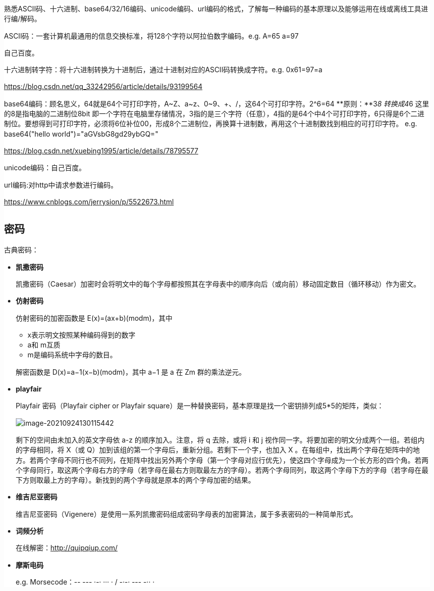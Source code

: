 熟悉ASCII码、十六进制、base64/32/16编码、unicode编码、url编码的格式，了解每一种编码的基本原理以及能够运用在线或离线工具进行编/解码。

ASCII码：一套计算机最通用的信息交换标准，将128个字符以阿拉伯数字编码。e.g. A=65 a=97

自己百度。

十六进制转字符：将十六进制转换为十进制后，通过十进制对应的ASCII码转换成字符。e.g. 0x61=97=a

https://blog.csdn.net/qq_33242956/article/details/93199564

base64编码：顾名思义，64就是64个可打印字符，A~Z、a~z、0~9、+、/，这64个可打印字符。2^6=64
**原则：**3*8 转换成4*6 这里的8是指电脑的二进制位8bit 即一个字符在电脑里存储情况，3指的是三个字符（任意），4指的是64个中4个可打印字符，6只得是6个二进制位。要想得到可打印字符，必须将6位补位00，形成8个二进制位，再换算十进制数，再用这个十进制数找到相应的可打印字符。 e.g. base64("hello world")="aGVsbG8gd29ybGQ="

https://blog.csdn.net/xuebing1995/article/details/78795577

unicode编码：自己百度。

url编码:对http中请求参数进行编码。

https://www.cnblogs.com/jerrysion/p/5522673.html

## 密码

古典密码：

- **凯撒密码**

  凯撒密码（Caesar）加密时会将明文中的每个字母都按照其在字母表中的顺序向后（或向前）移动固定数目（循环移动）作为密文。

- **仿射密码**

  仿射密码的加密函数是 E(x)=(ax+b)(modm)，其中

  - x表示明文按照某种编码得到的数字
  - a和 m互质
  - m是编码系统中字母的数目。

  解密函数是 D(x)=a−1(x−b)(modm)，其中 a−1 是 a 在 Zm 群的乘法逆元。

- **playfair**

  Playfair 密码（Playfair cipher or Playfair square）是一种替换密码，基本原理是找一个密钥排列成5*5的矩阵，类似：

  ![image-20210924130115442](C:\Users\bestkasscn\AppData\Roaming\Typora\typora-user-images\image-20210924130115442.png)

  剩下的空间由未加入的英文字母依 a-z 的顺序加入。注意，将 q 去除，或将 i 和 j 视作同一字。将要加密的明文分成两个一组。若组内的字母相同，将 X（或 Q）加到该组的第一个字母后，重新分组。若剩下一个字，也加入 X 。在每组中，找出两个字母在矩阵中的地方。若两个字母不同行也不同列，在矩阵中找出另外两个字母（第一个字母对应行优先），使这四个字母成为一个长方形的四个角。若两个字母同行，取这两个字母右方的字母（若字母在最右方则取最左方的字母）。若两个字母同列，取这两个字母下方的字母（若字母在最下方则取最上方的字母）。新找到的两个字母就是原本的两个字母加密的结果。

- **维吉尼亚密码**

  维吉尼亚密码（Vigenere）是使用一系列凯撒密码组成密码字母表的加密算法，属于多表密码的一种简单形式。

- **词频分析**

  在线解密：http://quipqiup.com/

- **摩斯电码**

  e.g. Morsecode：-- --- ·-· ··· · / -·-· --- -·· ·
